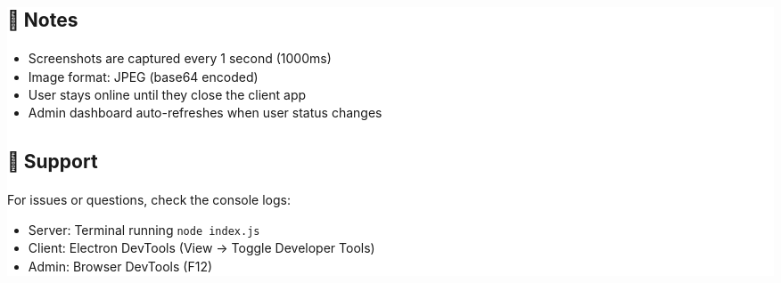 ## 📝 Notes

- Screenshots are captured every 1 second (1000ms)
- Image format: JPEG (base64 encoded)
- User stays online until they close the client app
- Admin dashboard auto-refreshes when user status changes

## 🤝 Support

For issues or questions, check the console logs:
- Server: Terminal running `node index.js`
- Client: Electron DevTools (View → Toggle Developer Tools)
- Admin: Browser DevTools (F12)
